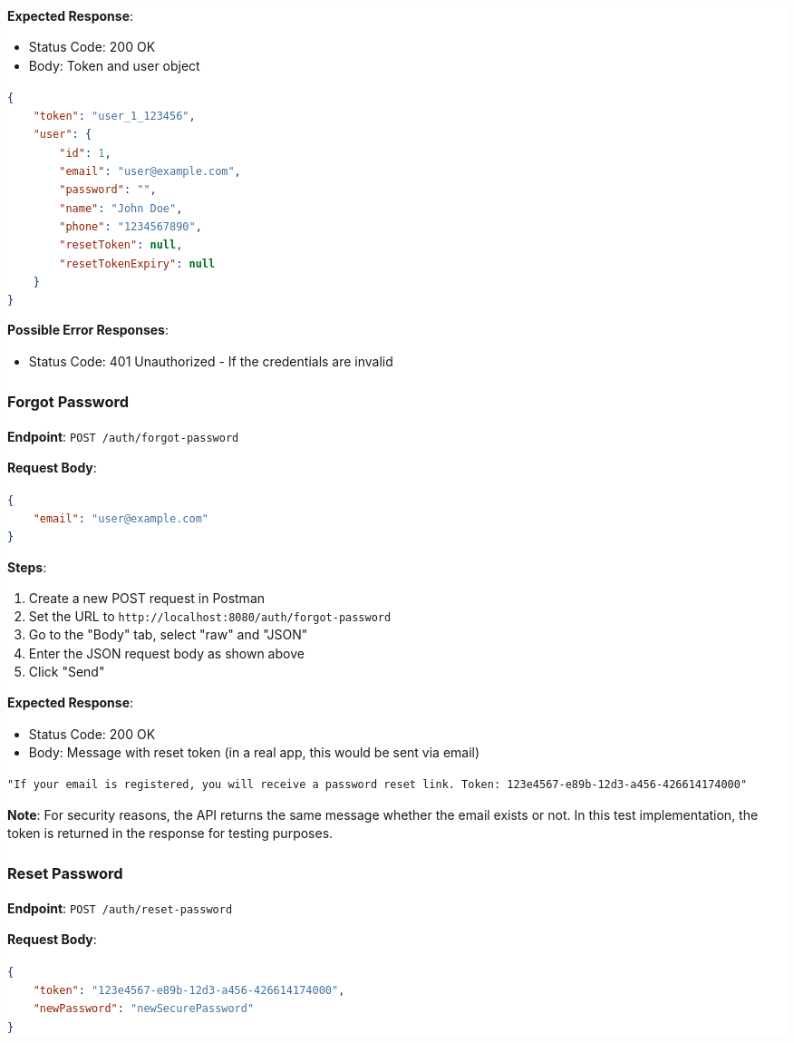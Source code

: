 **Expected Response**:
- Status Code: 200 OK
- Body: Token and user object
```json
{
    "token": "user_1_123456",
    "user": {
        "id": 1,
        "email": "user@example.com",
        "password": "",
        "name": "John Doe",
        "phone": "1234567890",
        "resetToken": null,
        "resetTokenExpiry": null
    }
}
```

**Possible Error Responses**:
- Status Code: 401 Unauthorized - If the credentials are invalid

### Forgot Password

**Endpoint**: `POST /auth/forgot-password`

**Request Body**:
```json
{
    "email": "user@example.com"
}
```

**Steps**:
1. Create a new POST request in Postman
2. Set the URL to `http://localhost:8080/auth/forgot-password`
3. Go to the "Body" tab, select "raw" and "JSON"
4. Enter the JSON request body as shown above
5. Click "Send"

**Expected Response**:
- Status Code: 200 OK
- Body: Message with reset token (in a real app, this would be sent via email)
```
"If your email is registered, you will receive a password reset link. Token: 123e4567-e89b-12d3-a456-426614174000"
```

**Note**: For security reasons, the API returns the same message whether the email exists or not. In this test implementation, the token is returned in the response for testing purposes.

### Reset Password

**Endpoint**: `POST /auth/reset-password`

**Request Body**:
```json
{
    "token": "123e4567-e89b-12d3-a456-426614174000",
    "newPassword": "newSecurePassword"
}
```
